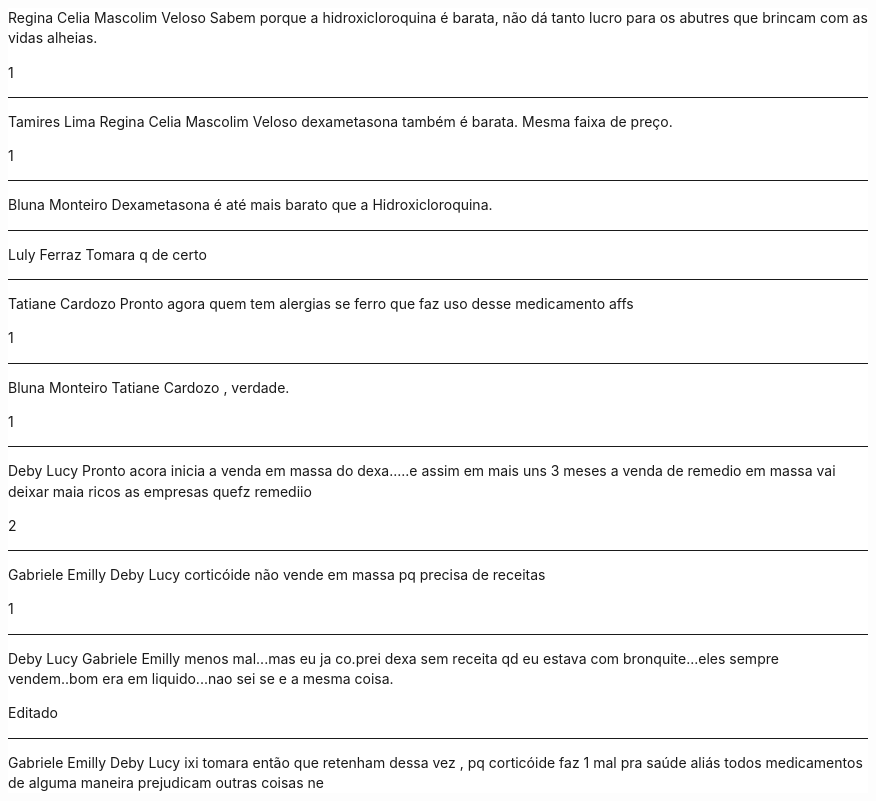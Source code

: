 Regina Celia Mascolim Veloso
Sabem porque a hidroxicloroquina é barata, não dá tanto lucro para os abutres que brincam com as vidas alheias.
 
1

---
Tamires Lima
Regina Celia Mascolim Veloso
dexametasona também é barata. Mesma faixa de preço.
 
1

---
Bluna Monteiro
Dexametasona é até mais barato que a Hidroxicloroquina.

---
Luly Ferraz
Tomara q de certo

---
Tatiane Cardozo
Pronto agora quem tem alergias se ferro que faz uso desse medicamento affs
 
1

---
Bluna Monteiro
Tatiane Cardozo
, verdade.
 
1

---
Deby Lucy
Pronto acora inicia a venda em massa do dexa.....e assim em mais uns 3 meses a venda de remedio em massa vai deixar maia ricos as empresas quefz remediio
 
2

---
Gabriele Emilly
Deby Lucy
corticóide não vende em massa pq precisa de receitas
 
1

---
Deby Lucy
Gabriele Emilly
menos mal...mas eu ja co.prei dexa sem receita qd eu estava com bronquite...eles sempre vendem..bom era em liquido...nao sei se e a mesma coisa.

Editado

---
Gabriele Emilly
Deby Lucy
ixi tomara então que retenham dessa vez , pq corticóide faz 1 mal pra saúde aliás todos medicamentos de alguma maneira prejudicam outras coisas ne
 